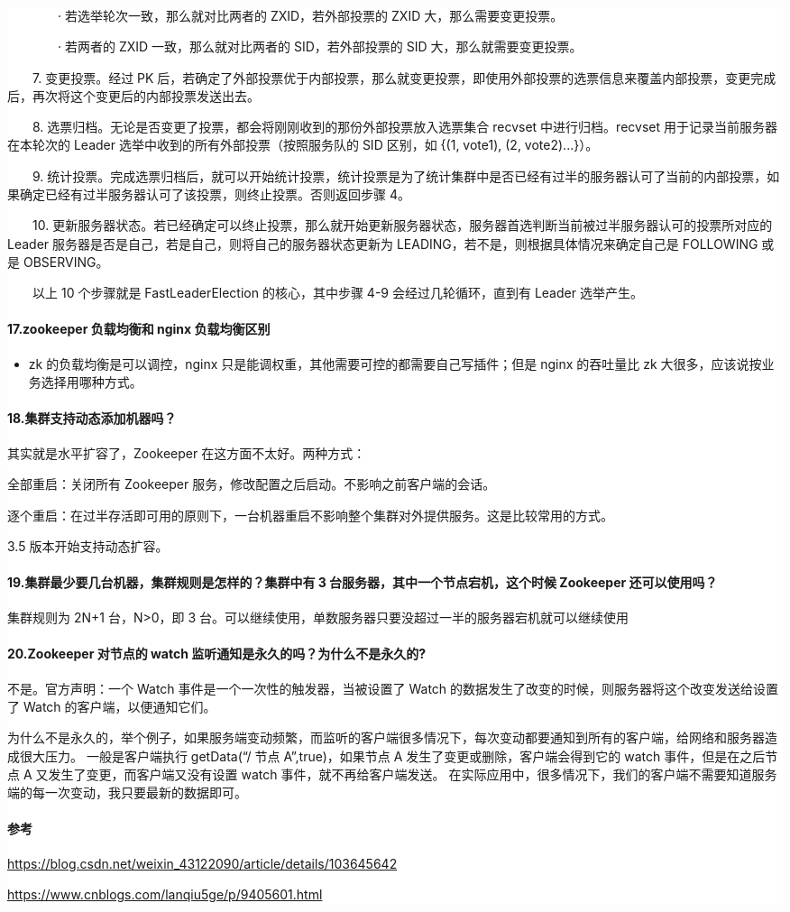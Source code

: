 　　　　· 若选举轮次一致，那么就对比两者的 ZXID，若外部投票的 ZXID 大，那么需要变更投票。

　　　　· 若两者的 ZXID 一致，那么就对比两者的 SID，若外部投票的 SID 大，那么就需要变更投票。

　　7. 变更投票。经过 PK 后，若确定了外部投票优于内部投票，那么就变更投票，即使用外部投票的选票信息来覆盖内部投票，变更完成后，再次将这个变更后的内部投票发送出去。

　　8. 选票归档。无论是否变更了投票，都会将刚刚收到的那份外部投票放入选票集合 recvset 中进行归档。recvset 用于记录当前服务器在本轮次的 Leader 选举中收到的所有外部投票（按照服务队的 SID 区别，如 {(1, vote1), (2, vote2)...}）。

　　9. 统计投票。完成选票归档后，就可以开始统计投票，统计投票是为了统计集群中是否已经有过半的服务器认可了当前的内部投票，如果确定已经有过半服务器认可了该投票，则终止投票。否则返回步骤 4。

　　10. 更新服务器状态。若已经确定可以终止投票，那么就开始更新服务器状态，服务器首选判断当前被过半服务器认可的投票所对应的 Leader 服务器是否是自己，若是自己，则将自己的服务器状态更新为 LEADING，若不是，则根据具体情况来确定自己是 FOLLOWING 或是 OBSERVING。

　　以上 10 个步骤就是 FastLeaderElection 的核心，其中步骤 4-9 会经过几轮循环，直到有 Leader 选举产生。

#### 17.zookeeper 负载均衡和 nginx 负载均衡区别

- zk 的负载均衡是可以调控，nginx 只是能调权重，其他需要可控的都需要自己写插件；但是 nginx 的吞吐量比 zk 大很多，应该说按业务选择用哪种方式。

#### 18.集群支持动态添加机器吗？

 其实就是水平扩容了，Zookeeper 在这方面不太好。两种方式：

全部重启：关闭所有 Zookeeper 服务，修改配置之后启动。不影响之前客户端的会话。

逐个重启：在过半存活即可用的原则下，一台机器重启不影响整个集群对外提供服务。这是比较常用的方式。

3.5 版本开始支持动态扩容。

#### 19.集群最少要几台机器，集群规则是怎样的？集群中有 3 台服务器，其中一个节点宕机，这个时候 Zookeeper 还可以使用吗？

 集群规则为 2N+1 台，N>0，即 3 台。可以继续使用，单数服务器只要没超过一半的服务器宕机就可以继续使用

#### 20.Zookeeper 对节点的 watch 监听通知是永久的吗？为什么不是永久的?

不是。官方声明：一个 Watch 事件是一个一次性的触发器，当被设置了 Watch 的数据发生了改变的时候，则服务器将这个改变发送给设置了 Watch 的客户端，以便通知它们。



为什么不是永久的，举个例子，如果服务端变动频繁，而监听的客户端很多情况下，每次变动都要通知到所有的客户端，给网络和服务器造成很大压力。
一般是客户端执行 getData(“/ 节点 A”,true)，如果节点 A 发生了变更或删除，客户端会得到它的 watch 事件，但是在之后节点 A 又发生了变更，而客户端又没有设置 watch 事件，就不再给客户端发送。
在实际应用中，很多情况下，我们的客户端不需要知道服务端的每一次变动，我只要最新的数据即可。

#### 参考

https://blog.csdn.net/weixin_43122090/article/details/103645642

https://www.cnblogs.com/lanqiu5ge/p/9405601.html